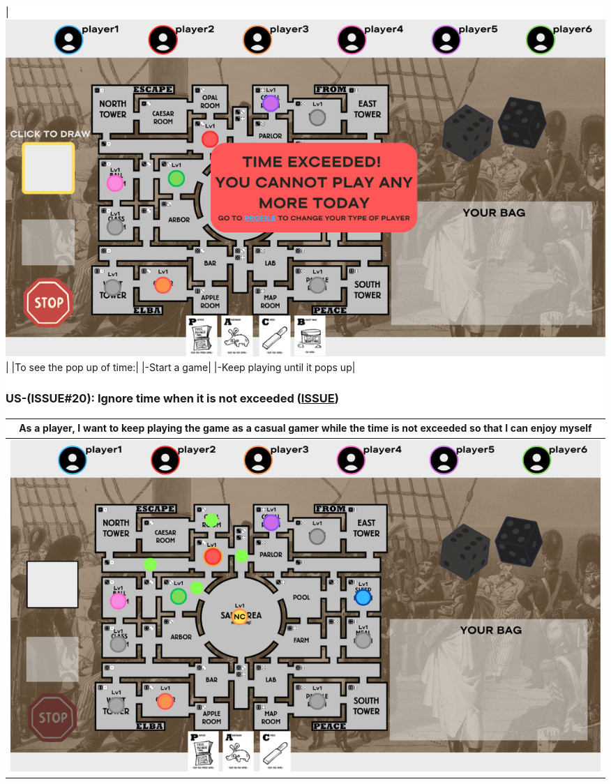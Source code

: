 |![Rolling the dice icon activated](/docs/mockups/No_mas_tiempo.png)|
|To see the pop up of time:|
|-Start a game|
|-Keep playing until it pops up|

 ### US-(ISSUE#20): Ignore time when it is not exceeded ([ISSUE](https://github.com/Alberto1902/DP1-2024-2025--ling-1/issues/20))
|As a player, I want to keep playing the game as a casual gamer while the time is not exceeded so that I can enjoy myself| 
|-----|
|![Rolling the dice icon activated](/docs/mockups/Durante_partida-Move_player.png)|